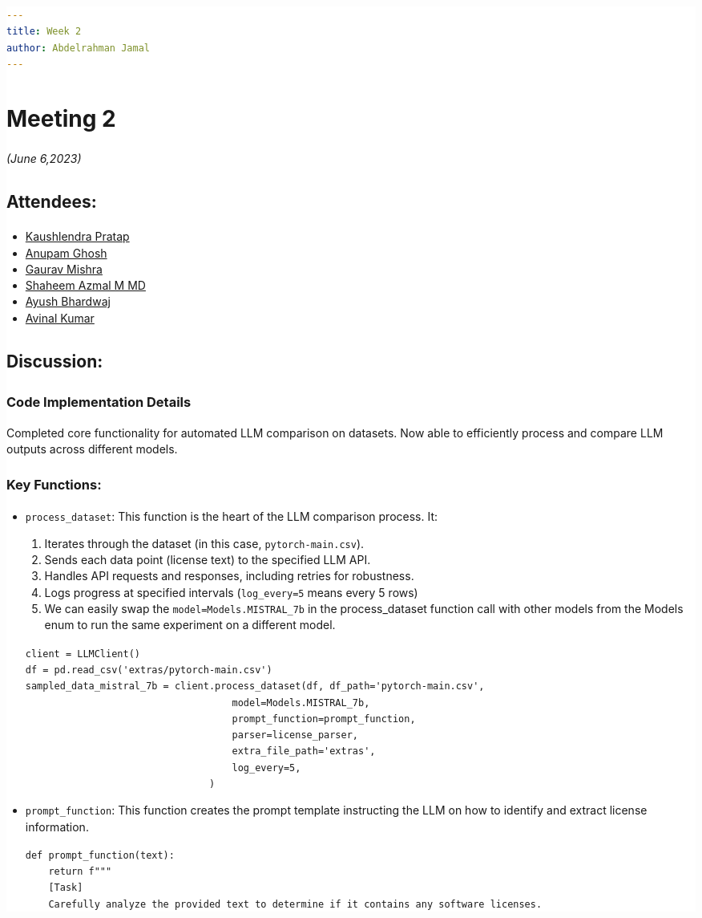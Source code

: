 ```yaml
---
title: Week 2
author: Abdelrahman Jamal
---
```



# Meeting 2

*(June 6,2023)*

## Attendees:
- [Kaushlendra Pratap](https://github.com/Kaushl2208)
- [Anupam Ghosh](https://github.com/ag4ums)
- [Gaurav Mishra](https://github.com/GMishx)
- [Shaheem Azmal M MD](https://github.com/shaheemazmalmmd)
- [Ayush Bhardwaj](https://github.com/hastagAB)
- [Avinal Kumar](https://github.com/avinal)

## Discussion:

### Code Implementation Details
Completed core functionality for automated LLM comparison on datasets. Now able to efficiently process and compare LLM outputs across different models.

### Key Functions:
- `process_dataset`: This function is the heart of the LLM comparison process. It:
  1. Iterates through the dataset (in this case, `pytorch-main.csv`).
  2. Sends each data point (license text) to the specified LLM API.
  3. Handles API requests and responses, including retries for robustness.
  4. Logs progress at specified intervals (`log_every=5` means every 5 rows)
  5. We can easily swap the `model=Models.MISTRAL_7b` in the process_dataset function call with other models from the Models enum to run the same experiment on a different model.
    ```
    client = LLMClient()
    df = pd.read_csv('extras/pytorch-main.csv')
    sampled_data_mistral_7b = client.process_dataset(df, df_path='pytorch-main.csv',
                                        model=Models.MISTRAL_7b,
                                        prompt_function=prompt_function,
                                        parser=license_parser,
                                        extra_file_path='extras',
                                        log_every=5,
                                    )

    ```
    
- `prompt_function`: This function creates the prompt template instructing the LLM on how to identify and extract license information.
    ```
    def prompt_function(text):
        return f"""
        [Task]
        Carefully analyze the provided text to determine if it contains any software licenses.

